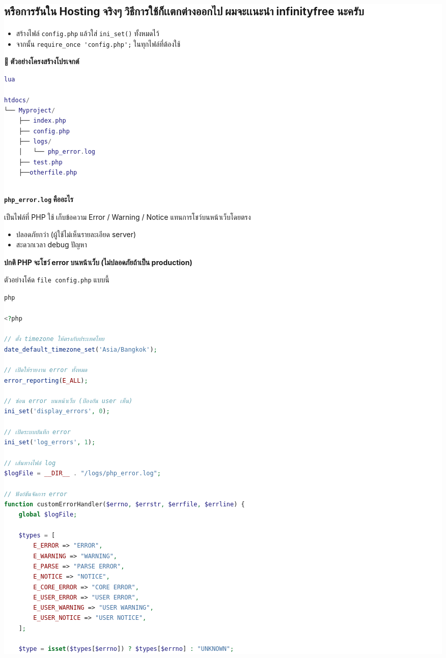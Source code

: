 ## หรือการรันใน Hosting จริงๆ วิธีการใช้ก็เเตกต่างออกไป ผมจะเเนะนำ infinityfree นะครับ
- สร้างไฟล์ ```config.php``` แล้วใส่ ```ini_set()``` ทั้งหมดไว้
- จากนั้น ```require_once 'config.php';``` ในทุกไฟล์ที่ต้องใช้

__🔹 ตัวอย่างโครงสร้างโปรเจกต์__
```lua
lua

htdocs/
└── Myproject/
    ├── index.php
    ├── config.php
    ├── logs/
    │   └── php_error.log
    ├── test.php
    ├──otherfile.php
      
```
__```php_error.log``` คืออะไร__

เป็นไฟล์ที่ PHP ใช้ เก็บข้อความ Error / Warning / Notice แทนการโชว์บนหน้าเว็บโดยตรง
- ปลอดภัยกว่า (ผู้ใช้ไม่เห็นรายละเอียด server)
- สะดวกเวลา debug ปัญหา

**ปกติ PHP จะโชว์ error บนหน้าเว็บ (ไม่ปลอดภัยถ้าเป็น production)**

ตัวอย่างโค้ด ```file config.php``` แบบนี้ 
```php
php

<?php
    
// ตั้ง timezone ให้ตรงกับประเทศไทย
date_default_timezone_set('Asia/Bangkok');

// เปิดให้รายงาน error ทั้งหมด
error_reporting(E_ALL);

// ซ่อน error บนหน้าเว็บ (ป้องกัน user เห็น)
ini_set('display_errors', 0);

// เปิดระบบบันทึก error
ini_set('log_errors', 1);

// เส้นทางไฟล์ log
$logFile = __DIR__ . "/logs/php_error.log";

// ฟังก์ชันจัดการ error
function customErrorHandler($errno, $errstr, $errfile, $errline) {
    global $logFile;

    $types = [
        E_ERROR => "ERROR",
        E_WARNING => "WARNING",
        E_PARSE => "PARSE ERROR",
        E_NOTICE => "NOTICE",
        E_CORE_ERROR => "CORE ERROR",
        E_USER_ERROR => "USER ERROR",
        E_USER_WARNING => "USER WARNING",
        E_USER_NOTICE => "USER NOTICE",
    ];

    $type = isset($types[$errno]) ? $types[$errno] : "UNKNOWN";

```